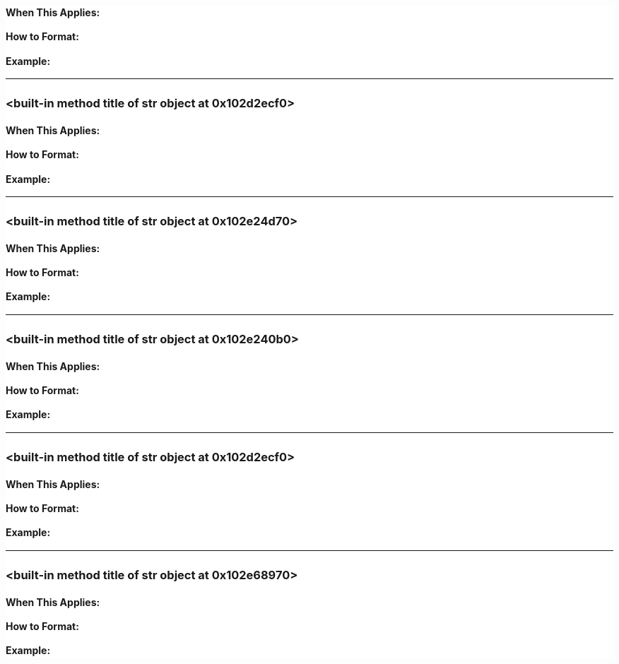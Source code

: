 **When This Applies:** 

**How to Format:** 

**Example:** 


---

### <built-in method title of str object at 0x102d2ecf0>

**When This Applies:** 

**How to Format:** 

**Example:** 


---

### <built-in method title of str object at 0x102e24d70>

**When This Applies:** 

**How to Format:** 

**Example:** 


---

### <built-in method title of str object at 0x102e240b0>

**When This Applies:** 

**How to Format:** 

**Example:** 


---

### <built-in method title of str object at 0x102d2ecf0>

**When This Applies:** 

**How to Format:** 

**Example:** 


---

### <built-in method title of str object at 0x102e68970>

**When This Applies:** 

**How to Format:** 

**Example:** 
